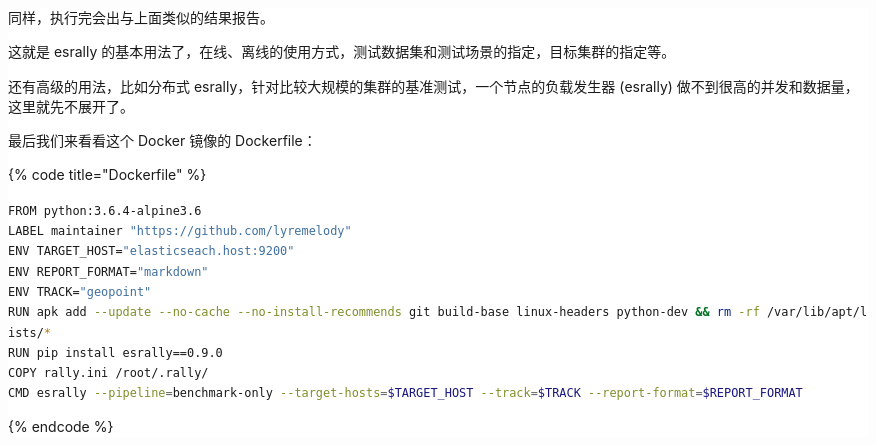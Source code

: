 同样，执行完会出与上面类似的结果报告。

这就是 esrally 的基本用法了，在线、离线的使用方式，测试数据集和测试场景的指定，目标集群的指定等。

还有高级的用法，比如分布式 esrally，针对比较大规模的集群的基准测试，一个节点的负载发生器 \(esrally\) 做不到很高的并发和数据量，这里就先不展开了。

最后我们来看看这个 Docker 镜像的 Dockerfile：

{% code title="Dockerfile" %}
```bash
FROM python:3.6.4-alpine3.6
LABEL maintainer "https://github.com/lyremelody"
ENV TARGET_HOST="elasticseach.host:9200"
ENV REPORT_FORMAT="markdown"
ENV TRACK="geopoint"
RUN apk add --update --no-cache --no-install-recommends git build-base linux-headers python-dev && rm -rf /var/lib/apt/lists/*
RUN pip install esrally==0.9.0
COPY rally.ini /root/.rally/
CMD esrally --pipeline=benchmark-only --target-hosts=$TARGET_HOST --track=$TRACK --report-format=$REPORT_FORMAT
```
{% endcode %}

    

